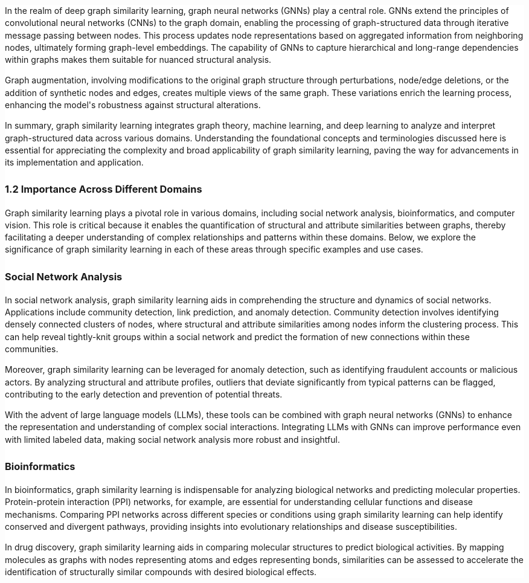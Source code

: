 In the realm of deep graph similarity learning, graph neural networks (GNNs) play a central role. GNNs extend the principles of convolutional neural networks (CNNs) to the graph domain, enabling the processing of graph-structured data through iterative message passing between nodes. This process updates node representations based on aggregated information from neighboring nodes, ultimately forming graph-level embeddings. The capability of GNNs to capture hierarchical and long-range dependencies within graphs makes them suitable for nuanced structural analysis.

Graph augmentation, involving modifications to the original graph structure through perturbations, node/edge deletions, or the addition of synthetic nodes and edges, creates multiple views of the same graph. These variations enrich the learning process, enhancing the model's robustness against structural alterations.

In summary, graph similarity learning integrates graph theory, machine learning, and deep learning to analyze and interpret graph-structured data across various domains. Understanding the foundational concepts and terminologies discussed here is essential for appreciating the complexity and broad applicability of graph similarity learning, paving the way for advancements in its implementation and application.

### 1.2 Importance Across Different Domains

Graph similarity learning plays a pivotal role in various domains, including social network analysis, bioinformatics, and computer vision. This role is critical because it enables the quantification of structural and attribute similarities between graphs, thereby facilitating a deeper understanding of complex relationships and patterns within these domains. Below, we explore the significance of graph similarity learning in each of these areas through specific examples and use cases.

### Social Network Analysis

In social network analysis, graph similarity learning aids in comprehending the structure and dynamics of social networks. Applications include community detection, link prediction, and anomaly detection. Community detection involves identifying densely connected clusters of nodes, where structural and attribute similarities among nodes inform the clustering process. This can help reveal tightly-knit groups within a social network and predict the formation of new connections within these communities.

Moreover, graph similarity learning can be leveraged for anomaly detection, such as identifying fraudulent accounts or malicious actors. By analyzing structural and attribute profiles, outliers that deviate significantly from typical patterns can be flagged, contributing to the early detection and prevention of potential threats.

With the advent of large language models (LLMs), these tools can be combined with graph neural networks (GNNs) to enhance the representation and understanding of complex social interactions. Integrating LLMs with GNNs can improve performance even with limited labeled data, making social network analysis more robust and insightful.

### Bioinformatics

In bioinformatics, graph similarity learning is indispensable for analyzing biological networks and predicting molecular properties. Protein-protein interaction (PPI) networks, for example, are essential for understanding cellular functions and disease mechanisms. Comparing PPI networks across different species or conditions using graph similarity learning can help identify conserved and divergent pathways, providing insights into evolutionary relationships and disease susceptibilities.

In drug discovery, graph similarity learning aids in comparing molecular structures to predict biological activities. By mapping molecules as graphs with nodes representing atoms and edges representing bonds, similarities can be assessed to accelerate the identification of structurally similar compounds with desired biological effects.
